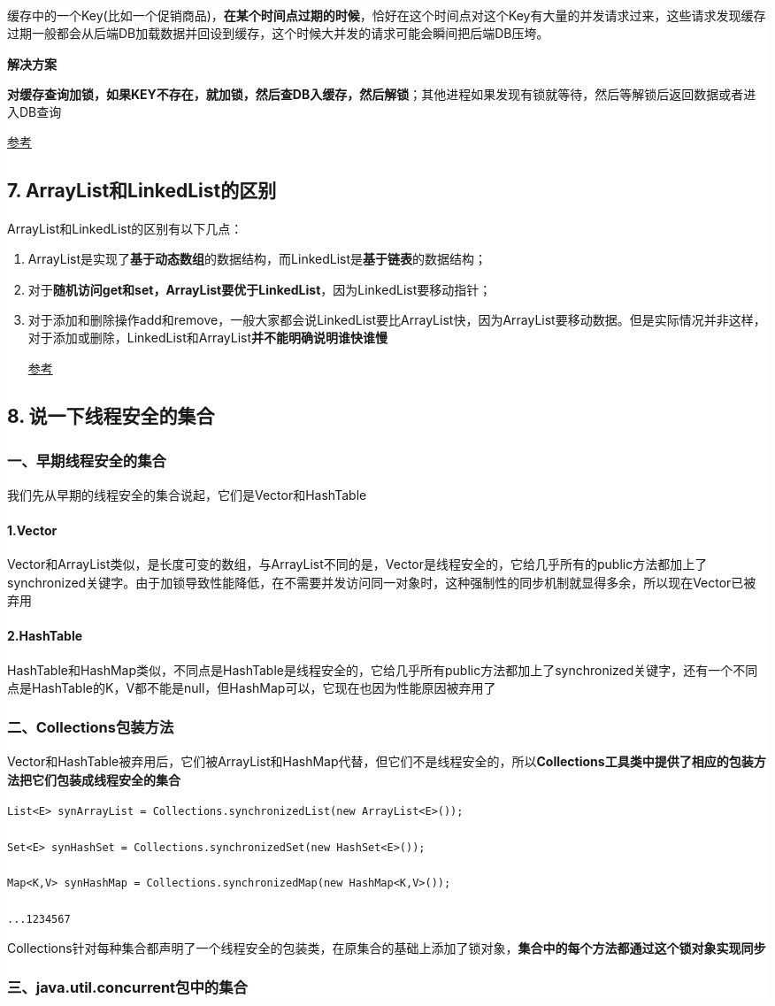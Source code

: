 缓存中的一个Key(比如一个促销商品)，**在某个时间点过期的时候**，恰好在这个时间点对这个Key有大量的并发请求过来，这些请求发现缓存过期一般都会从后端DB加载数据并回设到缓存，这个时候大并发的请求可能会瞬间把后端DB压垮。

**解决方案**

**对缓存查询加锁，如果KEY不存在，就加锁，然后查DB入缓存，然后解锁**；其他进程如果发现有锁就等待，然后等解锁后返回数据或者进入DB查询

[参考](https://blog.csdn.net/ThinkWon/article/details/103402008)

## 7. ArrayList和LinkedList的区别 

ArrayList和LinkedList的区别有以下几点：

1. ArrayList是实现了**基于动态数组**的数据结构，而LinkedList是**基于链表**的数据结构；

2. 对于**随机访问get和set，ArrayList要优于LinkedList**，因为LinkedList要移动指针；

3. 对于添加和删除操作add和remove，一般大家都会说LinkedList要比ArrayList快，因为ArrayList要移动数据。但是实际情况并非这样，对于添加或删除，LinkedList和ArrayList**并不能明确说明谁快谁慢**

   [参考](https://blog.csdn.net/eson_15/article/details/51145788)

## 8. 说一下线程安全的集合 

### 一、早期线程安全的集合

我们先从早期的线程安全的集合说起，它们是Vector和HashTable

#### 1.Vector

Vector和ArrayList类似，是长度可变的数组，与ArrayList不同的是，Vector是线程安全的，它给几乎所有的public方法都加上了synchronized关键字。由于加锁导致性能降低，在不需要并发访问同一对象时，这种强制性的同步机制就显得多余，所以现在Vector已被弃用

#### 2.HashTable

HashTable和HashMap类似，不同点是HashTable是线程安全的，它给几乎所有public方法都加上了synchronized关键字，还有一个不同点是HashTable的K，V都不能是null，但HashMap可以，它现在也因为性能原因被弃用了

### 二、Collections包装方法

Vector和HashTable被弃用后，它们被ArrayList和HashMap代替，但它们不是线程安全的，所以**Collections工具类中提供了相应的包装方法把它们包装成线程安全的集合**

```
List<E> synArrayList = Collections.synchronizedList(new ArrayList<E>());

Set<E> synHashSet = Collections.synchronizedSet(new HashSet<E>());

Map<K,V> synHashMap = Collections.synchronizedMap(new HashMap<K,V>());

...1234567
```

Collections针对每种集合都声明了一个线程安全的包装类，在原集合的基础上添加了锁对象，**集合中的每个方法都通过这个锁对象实现同步**

### 三、java.util.concurrent包中的集合
